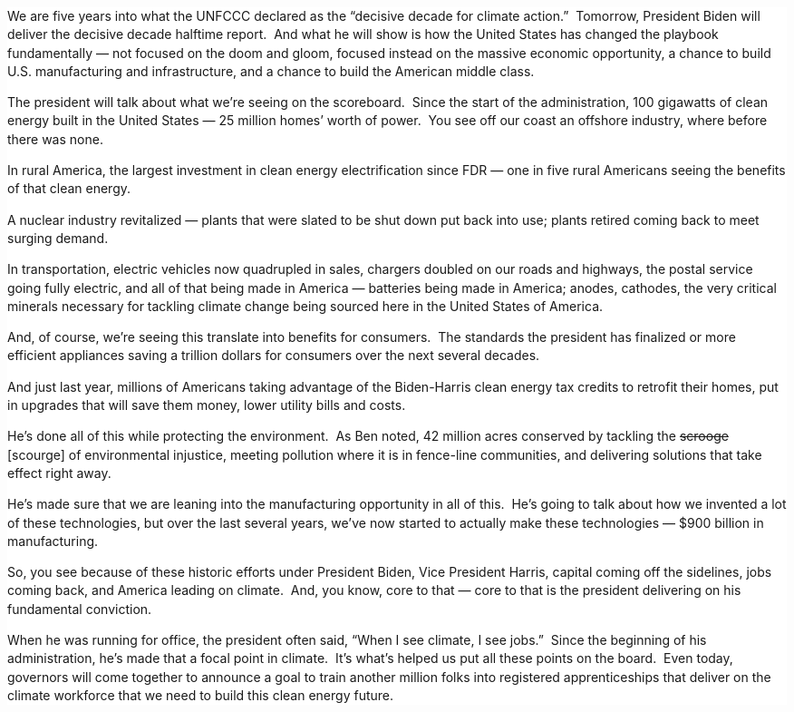 We are five years into what the UNFCCC declared as the “decisive decade
for climate action.”  Tomorrow, President Biden will deliver the
decisive decade halftime report.  And what he will show is how the
United States has changed the playbook fundamentally — not focused on
the doom and gloom, focused instead on the massive economic opportunity,
a chance to build U.S. manufacturing and infrastructure, and a chance to
build the American middle class.

The president will talk about what we’re seeing on the scoreboard. 
Since the start of the administration, 100 gigawatts of clean energy
built in the United States — 25 million homes’ worth of power.  You see
off our coast an offshore industry, where before there was none. 

In rural America, the largest investment in clean energy electrification
since FDR — one in five rural Americans seeing the benefits of that
clean energy. 

A nuclear industry revitalized — plants that were slated to be shut down
put back into use; plants retired coming back to meet surging demand.

In transportation, electric vehicles now quadrupled in sales, chargers
doubled on our roads and highways, the postal service going fully
electric, and all of that being made in America — batteries being made
in America; anodes, cathodes, the very critical minerals necessary for
tackling climate change being sourced here in the United States of
America.

And, of course, we’re seeing this translate into benefits for
consumers.  The standards the president has finalized or more efficient
appliances saving a trillion dollars for consumers over the next several
decades.

And just last year, millions of Americans taking advantage of the
Biden-Harris clean energy tax credits to retrofit their homes, put in
upgrades that will save them money, lower utility bills and costs. 

He’s done all of this while protecting the environment.  As Ben noted,
42 million acres conserved by tackling the <s>scrooge</s> \[scourge\] of
environmental injustice, meeting pollution where it is in fence-line
communities, and delivering solutions that take effect right away.

He’s made sure that we are leaning into the manufacturing opportunity in
all of this.  He’s going to talk about how we invented a lot of these
technologies, but over the last several years, we’ve now started to
actually make these technologies — $900 billion in manufacturing.

So, you see because of these historic efforts under President Biden,
Vice President Harris, capital coming off the sidelines, jobs coming
back, and America leading on climate.  And, you know, core to that —
core to that is the president delivering on his fundamental conviction.

When he was running for office, the president often said, “When I see
climate, I see jobs.”  Since the beginning of his administration, he’s
made that a focal point in climate.  It’s what’s helped us put all these
points on the board.  Even today, governors will come together to
announce a goal to train another million folks into registered
apprenticeships that deliver on the climate workforce that we need to
build this clean energy future.
